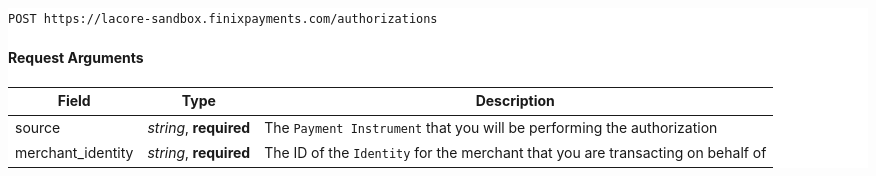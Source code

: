 `POST https://lacore-sandbox.finixpayments.com/authorizations`

#### Request Arguments

Field | Type | Description
----- | ---- | -----------
source | *string*, **required** | The `Payment Instrument` that you will be performing the authorization
merchant_identity | *string*, **required** | The ID of the `Identity` for the merchant that you are transacting on behalf of
